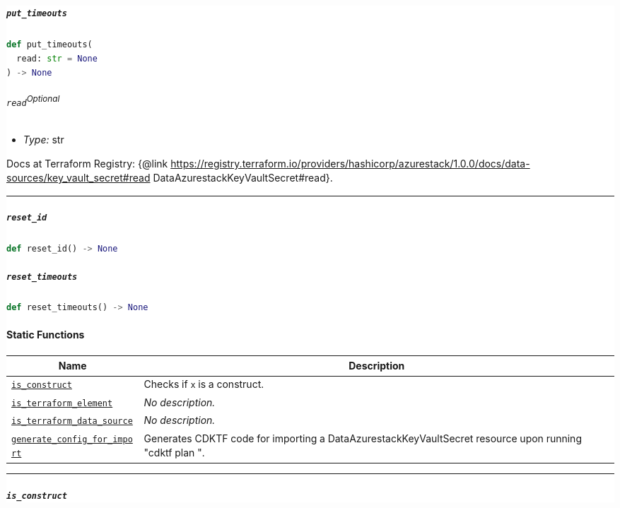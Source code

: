 
##### `put_timeouts` <a name="put_timeouts" id="@cdktf/provider-azurestack.dataAzurestackKeyVaultSecret.DataAzurestackKeyVaultSecret.putTimeouts"></a>

```python
def put_timeouts(
  read: str = None
) -> None
```

###### `read`<sup>Optional</sup> <a name="read" id="@cdktf/provider-azurestack.dataAzurestackKeyVaultSecret.DataAzurestackKeyVaultSecret.putTimeouts.parameter.read"></a>

- *Type:* str

Docs at Terraform Registry: {@link https://registry.terraform.io/providers/hashicorp/azurestack/1.0.0/docs/data-sources/key_vault_secret#read DataAzurestackKeyVaultSecret#read}.

---

##### `reset_id` <a name="reset_id" id="@cdktf/provider-azurestack.dataAzurestackKeyVaultSecret.DataAzurestackKeyVaultSecret.resetId"></a>

```python
def reset_id() -> None
```

##### `reset_timeouts` <a name="reset_timeouts" id="@cdktf/provider-azurestack.dataAzurestackKeyVaultSecret.DataAzurestackKeyVaultSecret.resetTimeouts"></a>

```python
def reset_timeouts() -> None
```

#### Static Functions <a name="Static Functions" id="Static Functions"></a>

| **Name** | **Description** |
| --- | --- |
| <code><a href="#@cdktf/provider-azurestack.dataAzurestackKeyVaultSecret.DataAzurestackKeyVaultSecret.isConstruct">is_construct</a></code> | Checks if `x` is a construct. |
| <code><a href="#@cdktf/provider-azurestack.dataAzurestackKeyVaultSecret.DataAzurestackKeyVaultSecret.isTerraformElement">is_terraform_element</a></code> | *No description.* |
| <code><a href="#@cdktf/provider-azurestack.dataAzurestackKeyVaultSecret.DataAzurestackKeyVaultSecret.isTerraformDataSource">is_terraform_data_source</a></code> | *No description.* |
| <code><a href="#@cdktf/provider-azurestack.dataAzurestackKeyVaultSecret.DataAzurestackKeyVaultSecret.generateConfigForImport">generate_config_for_import</a></code> | Generates CDKTF code for importing a DataAzurestackKeyVaultSecret resource upon running "cdktf plan <stack-name>". |

---

##### `is_construct` <a name="is_construct" id="@cdktf/provider-azurestack.dataAzurestackKeyVaultSecret.DataAzurestackKeyVaultSecret.isConstruct"></a>
